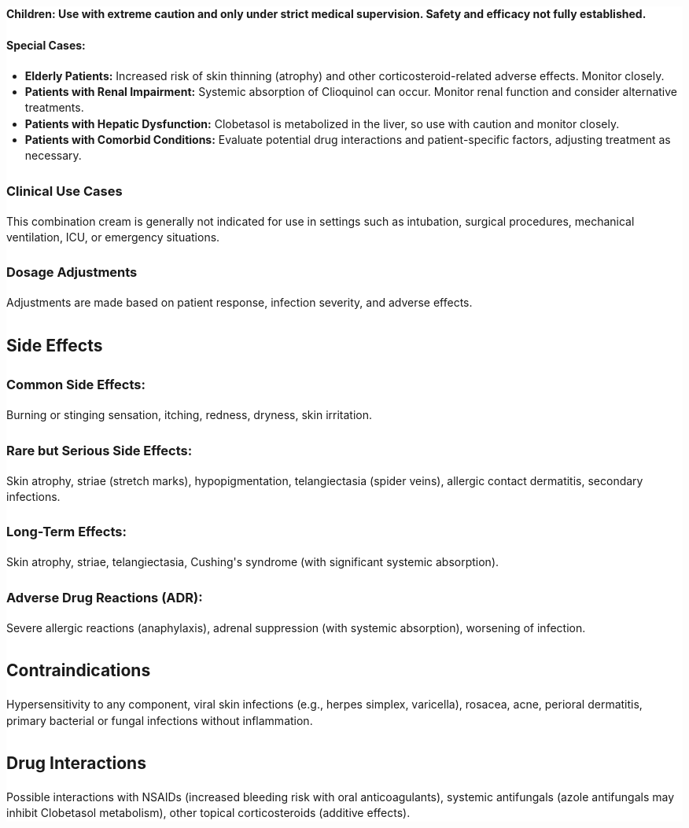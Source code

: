 #### **Children:**  Use with extreme caution and only under strict medical supervision. Safety and efficacy not fully established.

#### **Special Cases:**

* **Elderly Patients:** Increased risk of skin thinning (atrophy) and other corticosteroid-related adverse effects. Monitor closely.
* **Patients with Renal Impairment:**  Systemic absorption of Clioquinol can occur. Monitor renal function and consider alternative treatments.
* **Patients with Hepatic Dysfunction:** Clobetasol is metabolized in the liver, so use with caution and monitor closely.
* **Patients with Comorbid Conditions:** Evaluate potential drug interactions and patient-specific factors, adjusting treatment as necessary.

### **Clinical Use Cases**

This combination cream is generally not indicated for use in settings such as intubation, surgical procedures, mechanical ventilation, ICU, or emergency situations.

### **Dosage Adjustments**

Adjustments are made based on patient response, infection severity, and adverse effects.


## **Side Effects**

### **Common Side Effects:**
Burning or stinging sensation, itching, redness, dryness, skin irritation.

### **Rare but Serious Side Effects:**
Skin atrophy, striae (stretch marks), hypopigmentation, telangiectasia (spider veins), allergic contact dermatitis, secondary infections.

### **Long-Term Effects:**
Skin atrophy, striae, telangiectasia, Cushing's syndrome (with significant systemic absorption).

### **Adverse Drug Reactions (ADR):**
Severe allergic reactions (anaphylaxis), adrenal suppression (with systemic absorption), worsening of infection.


## **Contraindications**

Hypersensitivity to any component, viral skin infections (e.g., herpes simplex, varicella), rosacea, acne, perioral dermatitis, primary bacterial or fungal infections without inflammation.


## **Drug Interactions**

Possible interactions with NSAIDs (increased bleeding risk with oral anticoagulants), systemic antifungals (azole antifungals may inhibit Clobetasol metabolism), other topical corticosteroids (additive effects).
